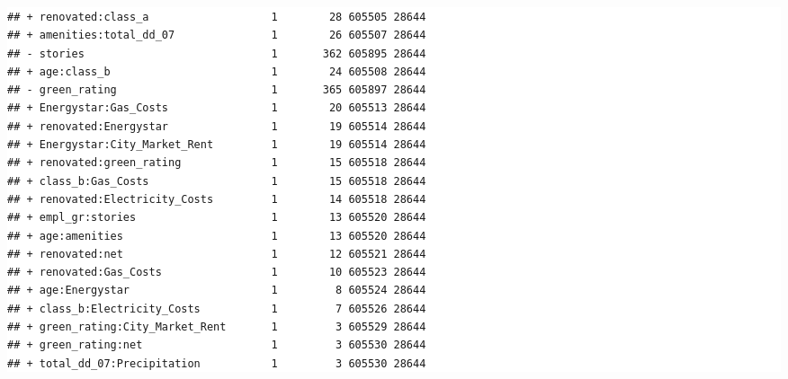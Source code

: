     ## + renovated:class_a                   1        28 605505 28644
    ## + amenities:total_dd_07               1        26 605507 28644
    ## - stories                             1       362 605895 28644
    ## + age:class_b                         1        24 605508 28644
    ## - green_rating                        1       365 605897 28644
    ## + Energystar:Gas_Costs                1        20 605513 28644
    ## + renovated:Energystar                1        19 605514 28644
    ## + Energystar:City_Market_Rent         1        19 605514 28644
    ## + renovated:green_rating              1        15 605518 28644
    ## + class_b:Gas_Costs                   1        15 605518 28644
    ## + renovated:Electricity_Costs         1        14 605518 28644
    ## + empl_gr:stories                     1        13 605520 28644
    ## + age:amenities                       1        13 605520 28644
    ## + renovated:net                       1        12 605521 28644
    ## + renovated:Gas_Costs                 1        10 605523 28644
    ## + age:Energystar                      1         8 605524 28644
    ## + class_b:Electricity_Costs           1         7 605526 28644
    ## + green_rating:City_Market_Rent       1         3 605529 28644
    ## + green_rating:net                    1         3 605530 28644
    ## + total_dd_07:Precipitation           1         3 605530 28644